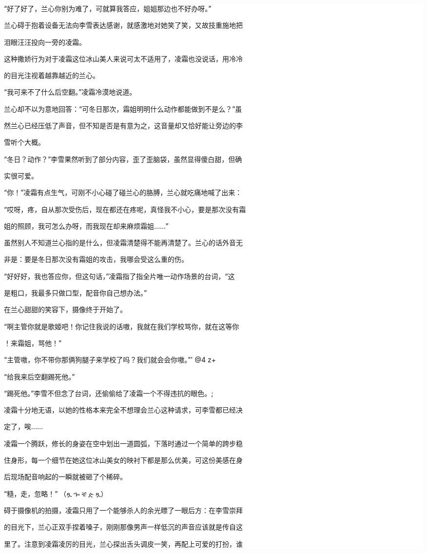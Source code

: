“好了好了，兰心你别为难了，可就算我答应，姐姐那边也不好办呀。”

兰心碍于抱着设备无法向李雪表达感谢，就感激地对她笑了笑，又故技重施地把

泪眼汪汪投向一旁的凌霜。

这种撒娇行为对于凌霜这位冰山美人来说可太不适用了，凌霜也没说话，用冷冷

的目光注视着越靠越近的兰心。

“我可来不了什么后空翻。”凌霜冷漠地说道。

兰心却不以为意地回答：“可冬日那次，霜姐明明什么动作都能做到不是么？”虽

然兰心已经压低了声音，但不知是否是有意为之，这音量却又恰好能让旁边的李

雪听个大概。

“冬日？动作？”李雪果然听到了部分内容，歪了歪脑袋，虽然显得傻白甜，但确

实很可爱。

“你！”凌霜有点生气，可刚不小心碰了碰兰心的胳膊，兰心就吃痛地喊了出来：

“哎呀，疼，自从那次受伤后，现在都还在疼呢，真怪我不小心，要是那次没有霜

姐的照顾，我可怎么办呀，而我现在却来麻烦霜姐……”

虽然别人不知道兰心指的是什么，但凌霜清楚得不能再清楚了。兰心的话外音无

非是：要是冬日那次没有霜姐的攻击，我哪会受这么重的伤。

“好好好，我也答应你，但这句话，”凌霜指了指全片唯一动作场景的台词，“这

是粗口，我最多只做口型，配音你自己想办法。”

在兰心甜甜的笑容下，摄像终于开始了。

“啊主管你就是歌姬吧！你记住我说的话嗷，我就在我们学校骂你，就在这等你

！来霜姐，骂他！”

“主管嗷，你不带你那俩狗腿子来学校了吗？我们就会会你嗷。”' @4 z+

“给我来后空翻踢死他。”

“踢死他。”李雪不但念了台词，还偷偷给了凌霜一个不得违抗的眼色。;

凌霜十分地无语，以她的性格本来完全不想理会兰心这种请求，可李雪都已经决

定了，唉……

凌霜一个腾跃，修长的身姿在空中划出一道圆弧，下落时通过一个简单的跨步稳

住身形，每一个细节在她这位冰山美女的映衬下都是那么优美，可这份美感在身

后现场配音响起的一瞬就被砸了个稀碎。

“糙，走，忽略！” （ጿ ኈ ቼ ዽ ጿ）

碍于摄像机的拍摄，凌霜只用了一个能够杀人的余光瞟了一眼后方：在李雪崇拜

的目光下，兰心正双手捏着嗓子，刚刚那像男声一样低沉的声音应该就是传自这

里了。注意到凌霜凌厉的目光，兰心探出舌头调皮一笑，再配上可爱的打扮，谁
